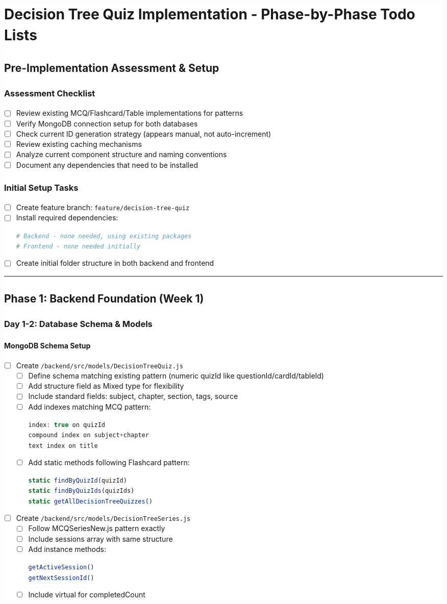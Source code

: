 # Decision Tree Quiz Implementation - Phase-by-Phase Todo Lists

## Pre-Implementation Assessment & Setup

### Assessment Checklist
- [ ] Review existing MCQ/Flashcard/Table implementations for patterns
- [ ] Verify MongoDB connection setup for both databases
- [ ] Check current ID generation strategy (appears manual, not auto-increment)
- [ ] Review existing caching mechanisms
- [ ] Analyze current component structure and naming conventions
- [ ] Document any dependencies that need to be installed

### Initial Setup Tasks
- [ ] Create feature branch: `feature/decision-tree-quiz`
- [ ] Install required dependencies:
  ```bash
  # Backend - none needed, using existing packages
  # Frontend - none needed initially
  ```
- [ ] Create initial folder structure in both backend and frontend

---

## Phase 1: Backend Foundation (Week 1)

### Day 1-2: Database Schema & Models

#### MongoDB Schema Setup
- [ ] Create `/backend/src/models/DecisionTreeQuiz.js`
  - [ ] Define schema matching existing pattern (numeric quizId like questionId/cardId/tableId)
  - [ ] Add structure field as Mixed type for flexibility
  - [ ] Include standard fields: subject, chapter, section, tags, source
  - [ ] Add indexes matching MCQ pattern:
    ```javascript
    index: true on quizId
    compound index on subject+chapter
    text index on title
    ```
  - [ ] Add static methods following Flashcard pattern:
    ```javascript
    static findByQuizId(quizId)
    static findByQuizIds(quizIds)
    static getAllDecisionTreeQuizzes()
    ```

- [ ] Create `/backend/src/models/DecisionTreeSeries.js`
  - [ ] Follow MCQSeriesNew.js pattern exactly
  - [ ] Include sessions array with same structure
  - [ ] Add instance methods:
    ```javascript
    getActiveSession()
    getNextSessionId()
    ```
  - [ ] Include virtual for completedCount
